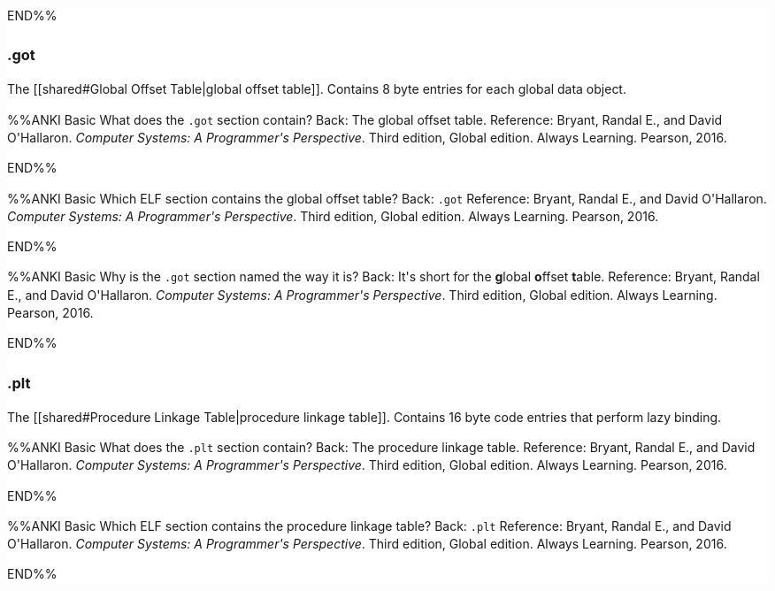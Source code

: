 END%%

### .got

The [[shared#Global Offset Table|global offset table]]. Contains 8 byte entries for each global data object.

%%ANKI
Basic
What does the `.got` section contain?
Back: The global offset table.
Reference: Bryant, Randal E., and David O'Hallaron. *Computer Systems: A Programmer's Perspective*. Third edition, Global edition. Always Learning. Pearson, 2016.

END%%

%%ANKI
Basic
Which ELF section contains the global offset table?
Back: `.got`
Reference: Bryant, Randal E., and David O'Hallaron. *Computer Systems: A Programmer's Perspective*. Third edition, Global edition. Always Learning. Pearson, 2016.

END%%

%%ANKI
Basic
Why is the `.got` section named the way it is?
Back: It's short for the **g**lobal **o**ffset **t**able.
Reference: Bryant, Randal E., and David O'Hallaron. *Computer Systems: A Programmer's Perspective*. Third edition, Global edition. Always Learning. Pearson, 2016.

END%%

### .plt

The [[shared#Procedure Linkage Table|procedure linkage table]]. Contains 16 byte code entries that perform lazy binding.

%%ANKI
Basic
What does the `.plt` section contain?
Back: The procedure linkage table.
Reference: Bryant, Randal E., and David O'Hallaron. *Computer Systems: A Programmer's Perspective*. Third edition, Global edition. Always Learning. Pearson, 2016.

END%%

%%ANKI
Basic
Which ELF section contains the procedure linkage table?
Back: `.plt`
Reference: Bryant, Randal E., and David O'Hallaron. *Computer Systems: A Programmer's Perspective*. Third edition, Global edition. Always Learning. Pearson, 2016.

END%%
